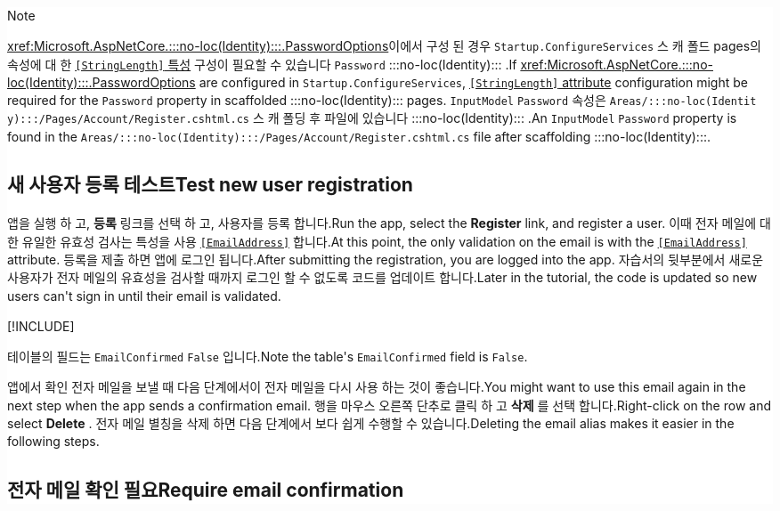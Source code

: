 > [!NOTE]
> <span data-ttu-id="54540-219"><xref:Microsoft.AspNetCore.:::no-loc(Identity):::.PasswordOptions>이에서 구성 된 경우 `Startup.ConfigureServices` 스 캐 폴드 pages의 속성에 대 한 [ `[StringLength]` 특성](xref:System.ComponentModel.DataAnnotations.StringLengthAttribute) 구성이 필요할 수 있습니다 `Password` :::no-loc(Identity)::: .</span><span class="sxs-lookup"><span data-stu-id="54540-219">If <xref:Microsoft.AspNetCore.:::no-loc(Identity):::.PasswordOptions> are configured in `Startup.ConfigureServices`, [`[StringLength]` attribute](xref:System.ComponentModel.DataAnnotations.StringLengthAttribute) configuration might be required for the `Password` property in scaffolded :::no-loc(Identity)::: pages.</span></span> <span data-ttu-id="54540-220">`InputModel` `Password` 속성은 `Areas/:::no-loc(Identity):::/Pages/Account/Register.cshtml.cs` 스 캐 폴딩 후 파일에 있습니다 :::no-loc(Identity)::: .</span><span class="sxs-lookup"><span data-stu-id="54540-220">An `InputModel` `Password` property is found in the `Areas/:::no-loc(Identity):::/Pages/Account/Register.cshtml.cs` file after scaffolding :::no-loc(Identity):::.</span></span>

## <a name="test-new-user-registration"></a><span data-ttu-id="54540-221">새 사용자 등록 테스트</span><span class="sxs-lookup"><span data-stu-id="54540-221">Test new user registration</span></span>

<span data-ttu-id="54540-222">앱을 실행 하 고, **등록** 링크를 선택 하 고, 사용자를 등록 합니다.</span><span class="sxs-lookup"><span data-stu-id="54540-222">Run the app, select the **Register** link, and register a user.</span></span> <span data-ttu-id="54540-223">이때 전자 메일에 대 한 유일한 유효성 검사는 특성을 사용 [`[EmailAddress]`](/dotnet/api/system.componentmodel.dataannotations.emailaddressattribute) 합니다.</span><span class="sxs-lookup"><span data-stu-id="54540-223">At this point, the only validation on the email is with the [`[EmailAddress]`](/dotnet/api/system.componentmodel.dataannotations.emailaddressattribute) attribute.</span></span> <span data-ttu-id="54540-224">등록을 제출 하면 앱에 로그인 됩니다.</span><span class="sxs-lookup"><span data-stu-id="54540-224">After submitting the registration, you are logged into the app.</span></span> <span data-ttu-id="54540-225">자습서의 뒷부분에서 새로운 사용자가 전자 메일의 유효성을 검사할 때까지 로그인 할 수 없도록 코드를 업데이트 합니다.</span><span class="sxs-lookup"><span data-stu-id="54540-225">Later in the tutorial, the code is updated so new users can't sign in until their email is validated.</span></span>

[!INCLUDE[](~/includes/view-identity-db.md)]

<span data-ttu-id="54540-226">테이블의 필드는 `EmailConfirmed` `False` 입니다.</span><span class="sxs-lookup"><span data-stu-id="54540-226">Note the table's `EmailConfirmed` field is `False`.</span></span>

<span data-ttu-id="54540-227">앱에서 확인 전자 메일을 보낼 때 다음 단계에서이 전자 메일을 다시 사용 하는 것이 좋습니다.</span><span class="sxs-lookup"><span data-stu-id="54540-227">You might want to use this email again in the next step when the app sends a confirmation email.</span></span> <span data-ttu-id="54540-228">행을 마우스 오른쪽 단추로 클릭 하 고 **삭제** 를 선택 합니다.</span><span class="sxs-lookup"><span data-stu-id="54540-228">Right-click on the row and select **Delete** .</span></span> <span data-ttu-id="54540-229">전자 메일 별칭을 삭제 하면 다음 단계에서 보다 쉽게 수행할 수 있습니다.</span><span class="sxs-lookup"><span data-stu-id="54540-229">Deleting the email alias makes it easier in the following steps.</span></span>

<a name="prevent-login-at-registration"></a>

## <a name="require-email-confirmation"></a><span data-ttu-id="54540-230">전자 메일 확인 필요</span><span class="sxs-lookup"><span data-stu-id="54540-230">Require email confirmation</span></span>
